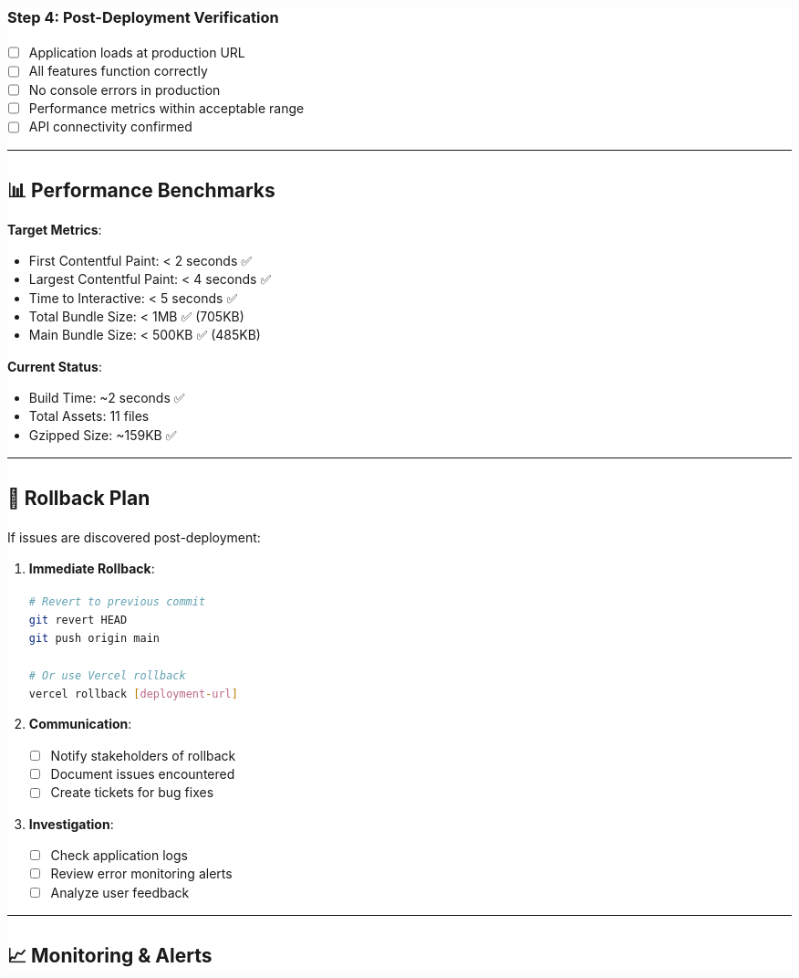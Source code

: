 ### Step 4: Post-Deployment Verification
- [ ] Application loads at production URL
- [ ] All features function correctly
- [ ] No console errors in production
- [ ] Performance metrics within acceptable range
- [ ] API connectivity confirmed

---

## 📊 Performance Benchmarks

**Target Metrics**:
- First Contentful Paint: < 2 seconds ✅
- Largest Contentful Paint: < 4 seconds ✅  
- Time to Interactive: < 5 seconds ✅
- Total Bundle Size: < 1MB ✅ (705KB)
- Main Bundle Size: < 500KB ✅ (485KB)

**Current Status**:
- Build Time: ~2 seconds ✅
- Total Assets: 11 files
- Gzipped Size: ~159KB ✅

---

## 🚨 Rollback Plan

If issues are discovered post-deployment:

1. **Immediate Rollback**:
   ```bash
   # Revert to previous commit
   git revert HEAD
   git push origin main
   
   # Or use Vercel rollback
   vercel rollback [deployment-url]
   ```

2. **Communication**:
   - [ ] Notify stakeholders of rollback
   - [ ] Document issues encountered
   - [ ] Create tickets for bug fixes

3. **Investigation**:
   - [ ] Check application logs
   - [ ] Review error monitoring alerts  
   - [ ] Analyze user feedback

---

## 📈 Monitoring & Alerts
